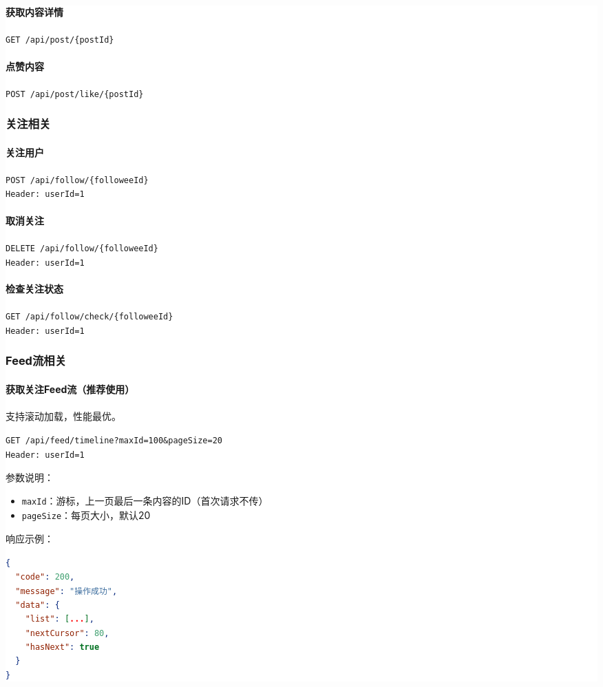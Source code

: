 #### 获取内容详情

```http
GET /api/post/{postId}
```

#### 点赞内容

```http
POST /api/post/like/{postId}
```

### 关注相关

#### 关注用户

```http
POST /api/follow/{followeeId}
Header: userId=1
```

#### 取消关注

```http
DELETE /api/follow/{followeeId}
Header: userId=1
```

#### 检查关注状态

```http
GET /api/follow/check/{followeeId}
Header: userId=1
```

### Feed流相关

#### 获取关注Feed流（推荐使用）

支持滚动加载，性能最优。

```http
GET /api/feed/timeline?maxId=100&pageSize=20
Header: userId=1
```

参数说明：
- `maxId`：游标，上一页最后一条内容的ID（首次请求不传）
- `pageSize`：每页大小，默认20

响应示例：
```json
{
  "code": 200,
  "message": "操作成功",
  "data": {
    "list": [...],
    "nextCursor": 80,
    "hasNext": true
  }
}
```
